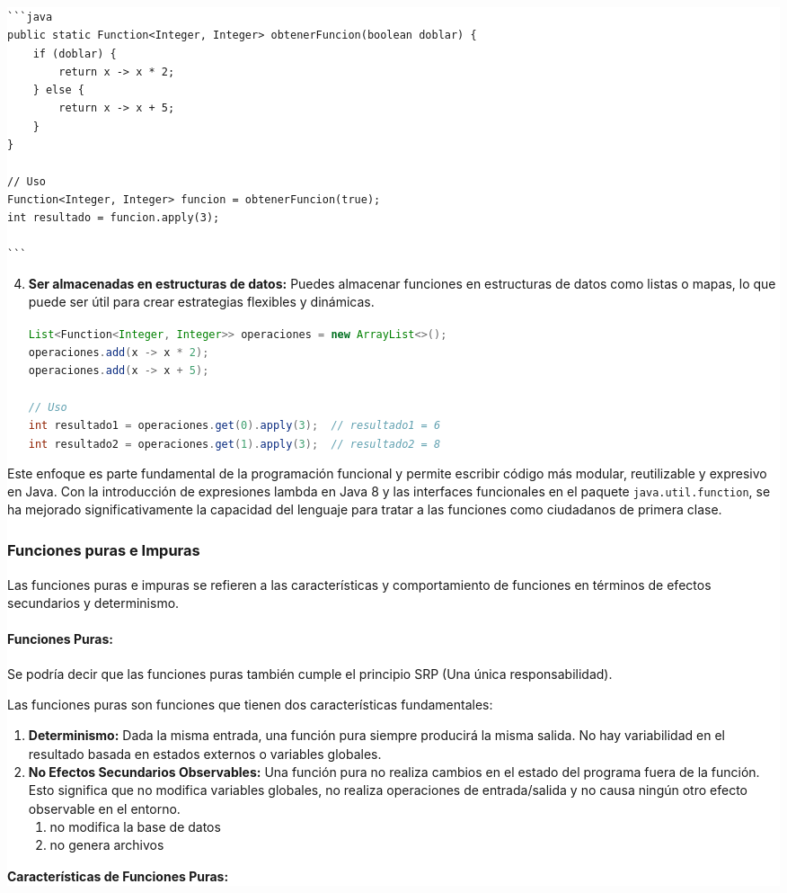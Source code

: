     ```java
    public static Function<Integer, Integer> obtenerFuncion(boolean doblar) {
        if (doblar) {
            return x -> x * 2;
        } else {
            return x -> x + 5;
        }
    }
    
    // Uso
    Function<Integer, Integer> funcion = obtenerFuncion(true);
    int resultado = funcion.apply(3);
    
    ```
    
4. **Ser almacenadas en estructuras de datos:** Puedes almacenar funciones en estructuras de datos como listas o mapas, lo que puede ser útil para crear estrategias flexibles y dinámicas.
    
    ```java
    List<Function<Integer, Integer>> operaciones = new ArrayList<>();
    operaciones.add(x -> x * 2);
    operaciones.add(x -> x + 5);
    
    // Uso
    int resultado1 = operaciones.get(0).apply(3);  // resultado1 = 6
    int resultado2 = operaciones.get(1).apply(3);  // resultado2 = 8
    
    ```
    

Este enfoque es parte fundamental de la programación funcional y permite escribir código más modular, reutilizable y expresivo en Java. Con la introducción de expresiones lambda en Java 8 y las interfaces funcionales en el paquete `java.util.function`, se ha mejorado significativamente la capacidad del lenguaje para tratar a las funciones como ciudadanos de primera clase.

### **Funciones puras e Impuras**

Las funciones puras e impuras se refieren a las características y comportamiento de funciones en términos de efectos secundarios y determinismo.

#### Funciones Puras:

Se podría decir que las funciones puras también cumple el principio SRP (Una única responsabilidad).

Las funciones puras son funciones que tienen dos características fundamentales:

1. **Determinismo:** Dada la misma entrada, una función pura siempre producirá la misma salida. No hay variabilidad en el resultado basada en estados externos o variables globales.
2. **No Efectos Secundarios Observables:** Una función pura no realiza cambios en el estado del programa fuera de la función. Esto significa que no modifica variables globales, no realiza operaciones de entrada/salida y no causa ningún otro efecto observable en el entorno.
    1. no modifica la base de datos
    2. no genera archivos

**Características de Funciones Puras:**
